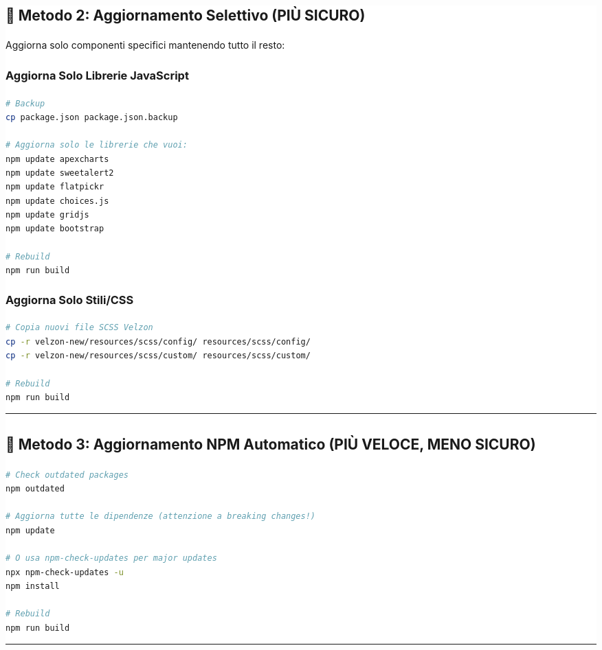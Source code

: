
## 🔄 Metodo 2: Aggiornamento Selettivo (PIÙ SICURO)

Aggiorna solo componenti specifici mantenendo tutto il resto:

### Aggiorna Solo Librerie JavaScript

```bash
# Backup
cp package.json package.json.backup

# Aggiorna solo le librerie che vuoi:
npm update apexcharts
npm update sweetalert2
npm update flatpickr
npm update choices.js
npm update gridjs
npm update bootstrap

# Rebuild
npm run build
```

### Aggiorna Solo Stili/CSS

```bash
# Copia nuovi file SCSS Velzon
cp -r velzon-new/resources/scss/config/ resources/scss/config/
cp -r velzon-new/resources/scss/custom/ resources/scss/custom/

# Rebuild
npm run build
```

---

## 🔄 Metodo 3: Aggiornamento NPM Automatico (PIÙ VELOCE, MENO SICURO)

```bash
# Check outdated packages
npm outdated

# Aggiorna tutte le dipendenze (attenzione a breaking changes!)
npm update

# O usa npm-check-updates per major updates
npx npm-check-updates -u
npm install

# Rebuild
npm run build
```

---
